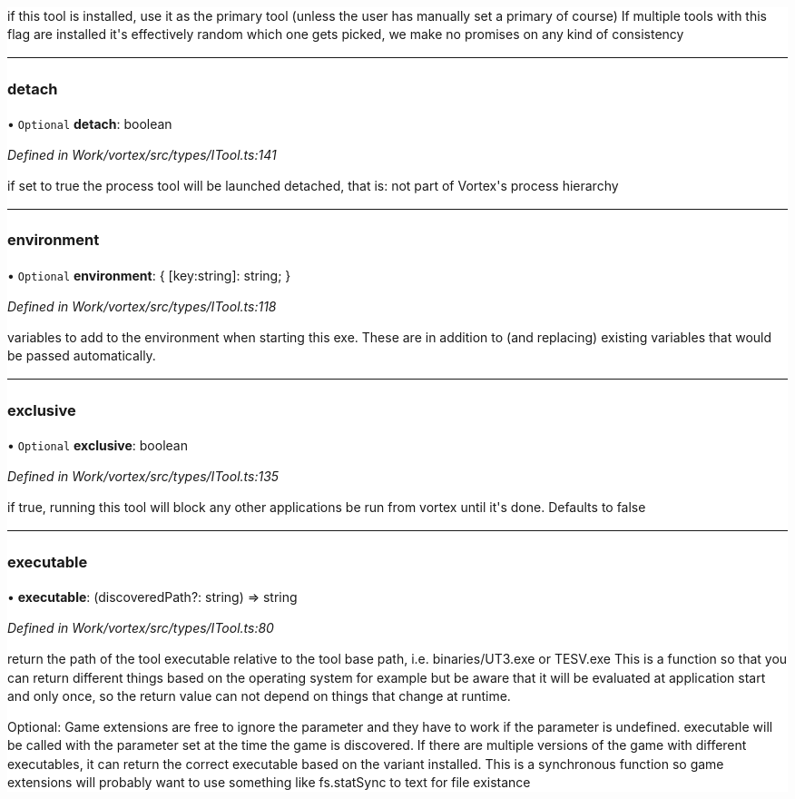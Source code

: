 if this tool is installed, use it as the primary tool (unless the user has manually set a
primary of course)
If multiple tools with this flag are installed it's effectively random which one gets picked,
we make no promises on any kind of consistency

___

### detach

• `Optional` **detach**: boolean

*Defined in Work/vortex/src/types/ITool.ts:141*

if set to true the process tool will be launched detached, that is: not part of Vortex's
process hierarchy

___

### environment

• `Optional` **environment**: { [key:string]: string;  }

*Defined in Work/vortex/src/types/ITool.ts:118*

variables to add to the environment when starting this exe. These are in addition to
(and replacing) existing variables that would be passed automatically.

___

### exclusive

• `Optional` **exclusive**: boolean

*Defined in Work/vortex/src/types/ITool.ts:135*

if true, running this tool will block any other applications be run from vortex until it's
done. Defaults to false

___

### executable

•  **executable**: (discoveredPath?: string) => string

*Defined in Work/vortex/src/types/ITool.ts:80*

return the path of the tool executable relative to the tool base path,
i.e. binaries/UT3.exe or TESV.exe
This is a function so that you can return different things based on
the operating system for example but be aware that it will be evaluated at
application start and only once, so the return value can not depend on things
that change at runtime.

Optional: Game extensions are free to ignore the parameter and they have
  to work if the parameter is undefined.
  executable will be called with the parameter set at the time the game is discovered.
  If there are multiple versions of the game with different executables, it can return
  the correct executable based on the variant installed.
  This is a synchronous function so game extensions will probably want to use something
  like fs.statSync to text for file existance
